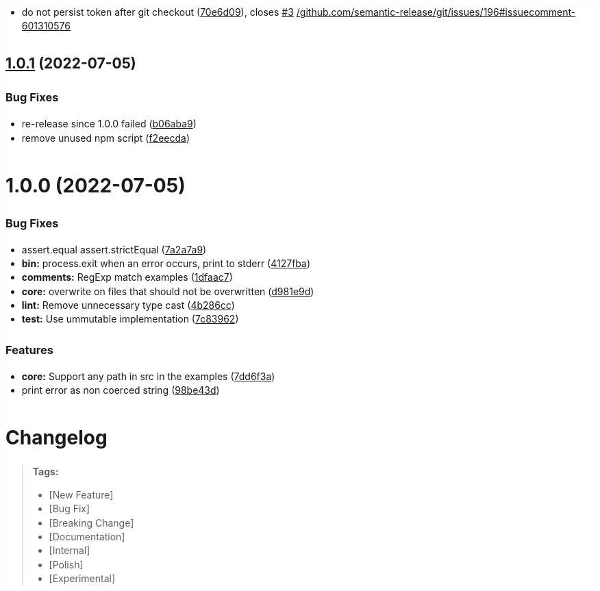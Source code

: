 * do not persist token after git checkout ([70e6d09](https://github.com/docs-ts/docs-ts/commit/70e6d097cb9011d0bd576534d5d7603dc41546fe)), closes [#3](https://github.com/docs-ts/docs-ts/issues/3) [/github.com/semantic-release/git/issues/196#issuecomment-601310576](https://github.com//github.com/semantic-release/git/issues/196/issues/issuecomment-601310576)

## [1.0.1](https://github.com/EricCrosson/docs-ts/compare/v1.0.0...v1.0.1) (2022-07-05)


### Bug Fixes

* re-release since 1.0.0 failed ([b06aba9](https://github.com/EricCrosson/docs-ts/commit/b06aba9d9d751bd1a7929a2732b351356d1b98b2))
* remove unused npm script ([f2eecda](https://github.com/EricCrosson/docs-ts/commit/f2eecdaf03c1d1e1ce411a4d7ad5584497726aee))

# 1.0.0 (2022-07-05)


### Bug Fixes

* assert.equal assert.strictEqual ([7a2a7a9](https://github.com/ericcrosson/docs-ts/commit/7a2a7a9cf272547ef5a33325d9f2ce0cc8829a03))
* **bin:** process.exit when an error occurs, print to stderr ([4127fba](https://github.com/ericcrosson/docs-ts/commit/4127fba54421215efd5d1b8e6d8f031a7e270430))
* **comments:** RegExp match examples ([1dfaac7](https://github.com/ericcrosson/docs-ts/commit/1dfaac72b8c97b4e49c075c4c0396e0c2afe0afa))
* **core:** overwrite on files that should not be overwritten ([d981e9d](https://github.com/ericcrosson/docs-ts/commit/d981e9d2f99b6130367bc33aaff877558a632e31))
* **lint:** Remove unnecessary type cast ([4b286cc](https://github.com/ericcrosson/docs-ts/commit/4b286cc16aa421c7c6bc439d6a440cafca60c293))
* **test:** Use ummutable implementation ([7c83962](https://github.com/ericcrosson/docs-ts/commit/7c839626d9980aad3e8020a40c72c6b31440d96f))


### Features

* **core:** Support any path in src in the examples ([7dd6f3a](https://github.com/ericcrosson/docs-ts/commit/7dd6f3aa48dd2fa3dbab8f6f835ac8e6726d5d90))
* print error as non coerced string ([98be43d](https://github.com/ericcrosson/docs-ts/commit/98be43d6784c4eebe18f516683d674c4daf5cd8b))

# Changelog

> **Tags:**
>
> - [New Feature]
> - [Bug Fix]
> - [Breaking Change]
> - [Documentation]
> - [Internal]
> - [Polish]
> - [Experimental]
